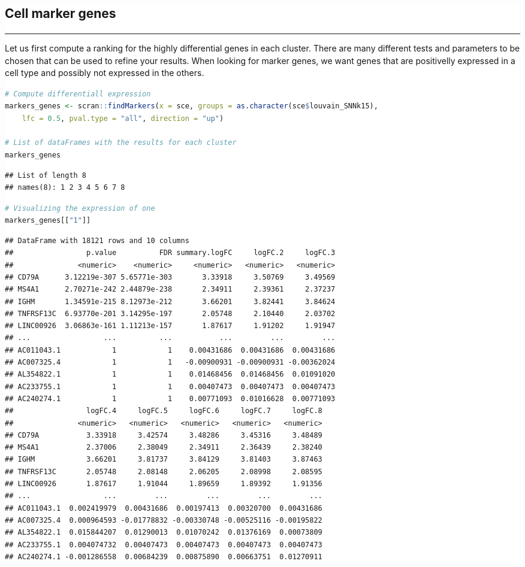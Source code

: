 ## Cell marker genes
***

Let us first compute a ranking for the highly differential genes in each cluster. There are many different tests and parameters to be chosen that can be used to refine your results. When looking for marker genes, we want genes that are positivelly expressed in a cell type and possibly not expressed in the others.


```r
# Compute differentiall expression
markers_genes <- scran::findMarkers(x = sce, groups = as.character(sce$louvain_SNNk15),
    lfc = 0.5, pval.type = "all", direction = "up")

# List of dataFrames with the results for each cluster
markers_genes
```

```
## List of length 8
## names(8): 1 2 3 4 5 6 7 8
```

```r
# Visualizing the expression of one
markers_genes[["1"]]
```

```
## DataFrame with 18121 rows and 10 columns
##                 p.value          FDR summary.logFC     logFC.2     logFC.3
##               <numeric>    <numeric>     <numeric>   <numeric>   <numeric>
## CD79A      3.12219e-307 5.65771e-303       3.33918     3.50769     3.49569
## MS4A1      2.70271e-242 2.44879e-238       2.34911     2.39361     2.37237
## IGHM       1.34591e-215 8.12973e-212       3.66201     3.82441     3.84624
## TNFRSF13C  6.93770e-201 3.14295e-197       2.05748     2.10440     2.03702
## LINC00926  3.06863e-161 1.11213e-157       1.87617     1.91202     1.91947
## ...                 ...          ...           ...         ...         ...
## AC011043.1            1            1    0.00431686  0.00431686  0.00431686
## AC007325.4            1            1   -0.00900931 -0.00900931 -0.00362024
## AL354822.1            1            1    0.01468456  0.01468456  0.01091020
## AC233755.1            1            1    0.00407473  0.00407473  0.00407473
## AC240274.1            1            1    0.00771093  0.01016628  0.00771093
##                 logFC.4     logFC.5     logFC.6     logFC.7     logFC.8
##               <numeric>   <numeric>   <numeric>   <numeric>   <numeric>
## CD79A           3.33918     3.42574     3.48286     3.45316     3.48489
## MS4A1           2.37006     2.38049     2.34911     2.36439     2.38240
## IGHM            3.66201     3.81737     3.84129     3.81403     3.87463
## TNFRSF13C       2.05748     2.08148     2.06205     2.08998     2.08595
## LINC00926       1.87617     1.91044     1.89659     1.89392     1.91356
## ...                 ...         ...         ...         ...         ...
## AC011043.1  0.002419979  0.00431686  0.00197413  0.00320700  0.00431686
## AC007325.4  0.000964593 -0.01778832 -0.00330748 -0.00525116 -0.00195822
## AL354822.1  0.015844207  0.01290013  0.01070242  0.01376169  0.00073809
## AC233755.1  0.004074732  0.00407473  0.00407473  0.00407473  0.00407473
## AC240274.1 -0.001286558  0.00684239  0.00875890  0.00663751  0.01270911
```
